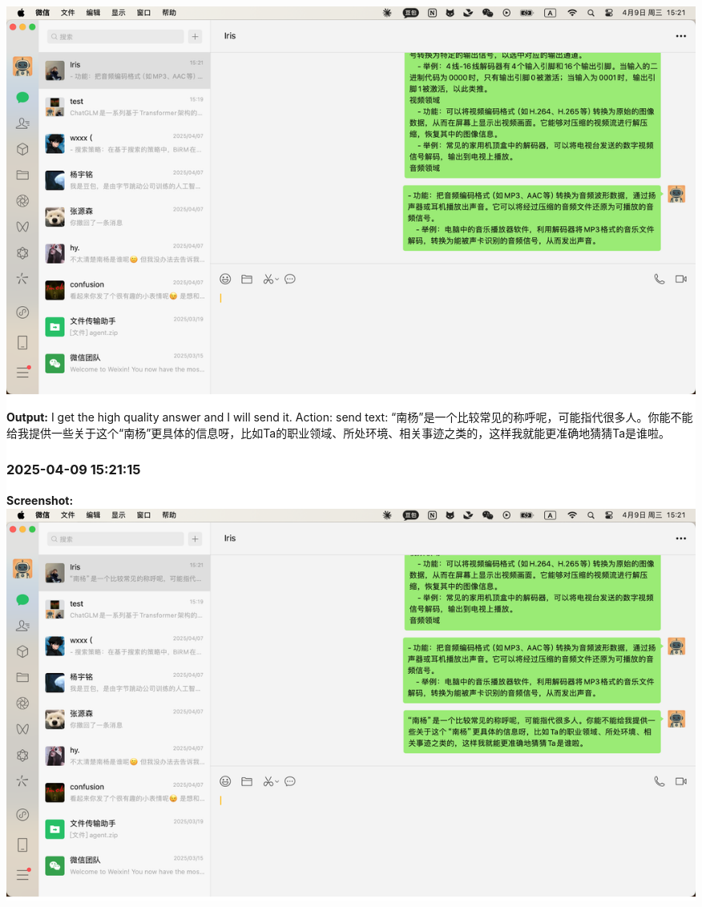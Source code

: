 <img src="5.png" width="100%" height="100%">

**Output:**
I get the high quality answer and I will send it.
Action: send text: “南杨”是一个比较常见的称呼呢，可能指代很多人。你能不能给我提供一些关于这个“南杨”更具体的信息呀，比如Ta的职业领域、所处环境、相关事迹之类的，这样我就能更准确地猜猜Ta是谁啦。 

### 2025-04-09 15:21:15

**Screenshot:**
<img src="6.png" width="100%" height="100%">
